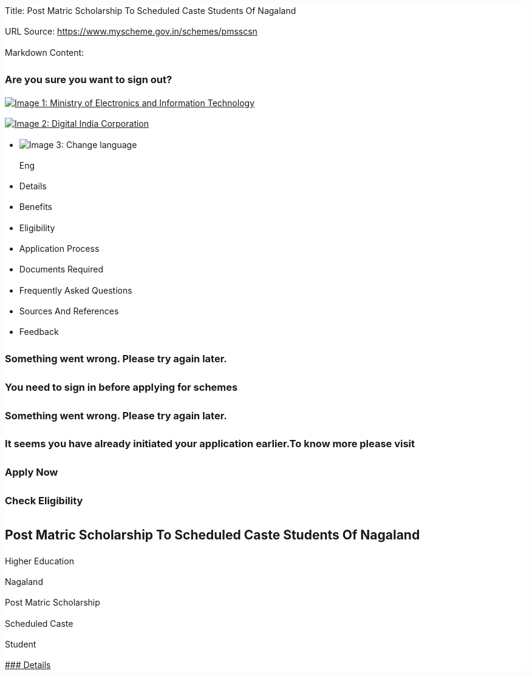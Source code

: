 Title: Post Matric Scholarship To Scheduled Caste Students Of Nagaland

URL Source: https://www.myscheme.gov.in/schemes/pmsscsn

Markdown Content:
### Are you sure you want to sign out?

[![Image 1: Ministry of Electronics and Information Technology](https://cdn.myscheme.in/images/logos/emblem-black.svg)](https://www.myscheme.gov.in/)

[![Image 2: Digital India Corporation](https://cdn.myscheme.in/images/logos/digital-india-black.svg)](https://www.digitalindia.gov.in/)

*   ![Image 3: Change language](blob:https://www.myscheme.gov.in/b9a31d3949b1882a09ed2f8508d538f3)
    
    Eng
    

*   Details
*   Benefits
*   Eligibility
*   Application Process
*   Documents Required
*   Frequently Asked Questions
*   Sources And References
*   Feedback

### Something went wrong. Please try again later.

### 

### You need to sign in before applying for schemes

### Something went wrong. Please try again later.

### It seems you have already initiated your application earlier.To know more please visit

### Apply Now

### Check Eligibility

Post Matric Scholarship To Scheduled Caste Students Of Nagaland
---------------------------------------------------------------

Higher Education

Nagaland

Post Matric Scholarship

Scheduled Caste

Student

[### Details](https://www.myscheme.gov.in/schemes/pmsscsn#details)
